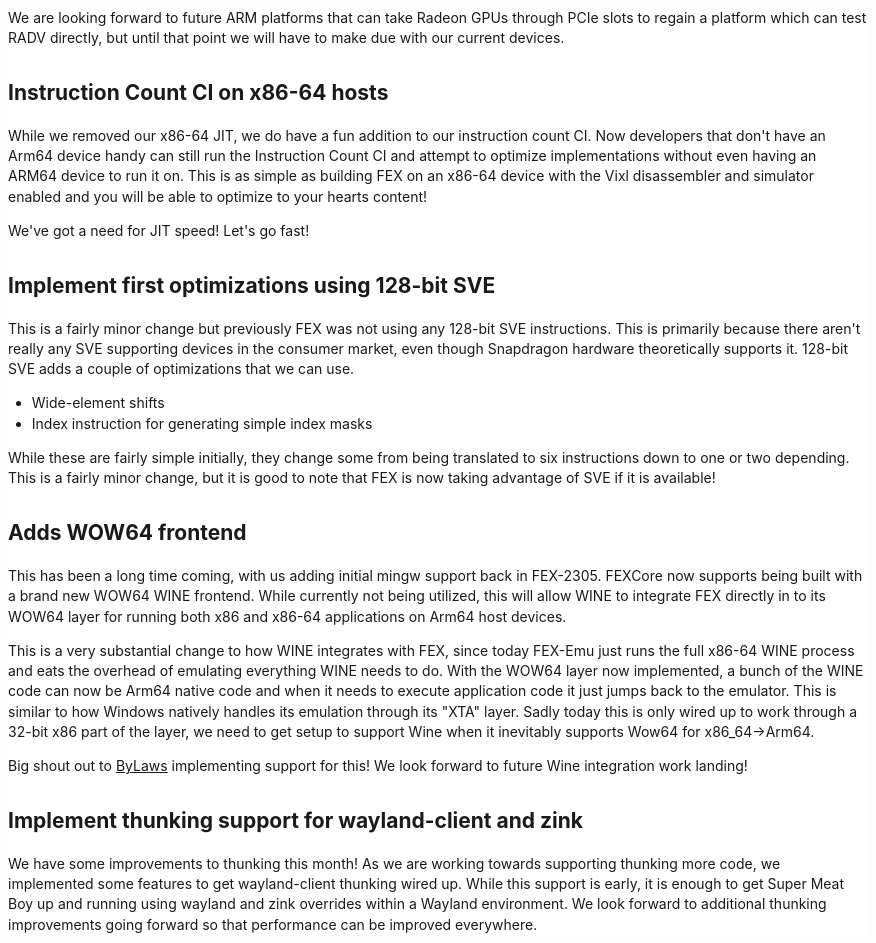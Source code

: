 We are looking forward to future ARM platforms that can take Radeon GPUs through PCIe slots to regain a platform which can test RADV directly, but
until that point we will have to make due with our current devices.

## Instruction Count CI on x86-64 hosts
While we removed our x86-64 JIT, we do have a fun addition to our instruction count CI. Now developers that don't have an Arm64 device handy can still
run the Instruction Count CI and attempt to optimize implementations without even having an ARM64 device to run it on. This is as simple as building
FEX on an x86-64 device with the Vixl disassembler and simulator enabled and you will be able to optimize to your hearts content!

We've got a need for JIT speed! Let's go fast!

## Implement first optimizations using 128-bit SVE
This is a fairly minor change but previously FEX was not using any 128-bit SVE instructions. This is primarily because there aren't really any SVE
supporting devices in the consumer market, even though Snapdragon hardware theoretically supports it. 128-bit SVE adds a couple of optimizations that
we can use.

- Wide-element shifts
- Index instruction for generating simple index masks

While these are fairly simple initially, they change some from being translated to six instructions down to one or two depending. This is a fairly
minor change, but it is good to note that FEX is now taking advantage of SVE if it is available!

## Adds WOW64 frontend
This has been a long time coming, with us adding initial mingw support back in FEX-2305. FEXCore now supports being built with a brand new WOW64 WINE
frontend. While currently not being utilized, this will allow WINE to integrate FEX directly in to its WOW64 layer for running both x86 and x86-64
applications on Arm64 host devices.

This is a very substantial change to how WINE integrates with FEX, since today FEX-Emu just runs the full x86-64 WINE process and eats the overhead of
emulating everything WINE needs to do. With the WOW64 layer now implemented, a bunch of the WINE code can now be Arm64 native code and when it needs
to execute application code it just jumps back to the emulator. This is similar to how Windows natively handles its emulation through its "XTA" layer.
Sadly today this is only wired up to work through a 32-bit x86 part of the layer, we need to get setup to support Wine when it inevitably supports
Wow64 for x86_64->Arm64.

Big shout out to [ByLaws](https://github.com/bylaws) implementing support for this! We look forward to future Wine integration work landing!

## Implement thunking support for wayland-client and zink
We have some improvements to thunking this month! As we are working towards supporting thunking more code, we implemented some features to get
wayland-client thunking wired up. While this support is early, it is enough to get Super Meat Boy up and running using wayland and zink overrides
within a Wayland environment. We look forward to additional thunking improvements going forward so that performance can be improved everywhere.
